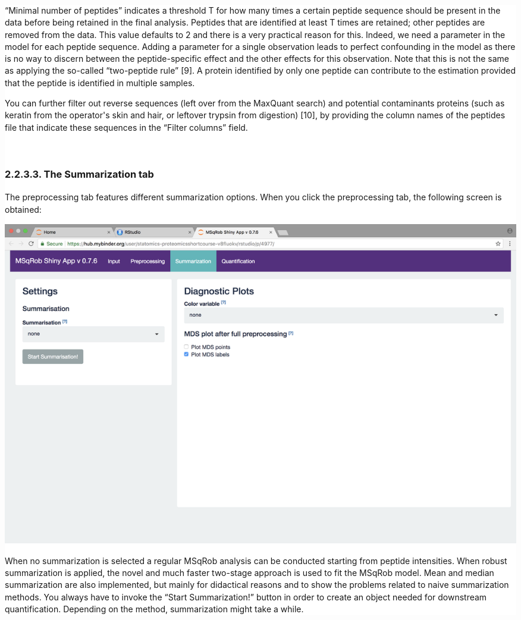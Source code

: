 “Minimal number of peptides” indicates a threshold T for how many times a certain peptide sequence should be present in the data before being retained in the final analysis. Peptides that are identified at least T times are retained; other peptides are removed from the data. This value defaults to 2 and there is a very practical reason for this. Indeed, we need a parameter in the model for each peptide sequence. Adding a parameter for a single observation leads to perfect confounding in the model as there is no way to discern between the peptide-specific effect and the other effects for this observation. Note that this is not the same as applying the so-called “two-peptide rule” [9]. A protein identified by only one peptide can contribute to the estimation provided that the peptide is identified in multiple samples.

You can further filter out reverse sequences (left over from the MaxQuant search) and potential contaminants proteins (such as keratin from the operator's skin and hair, or leftover trypsin from digestion) [10], by providing the column names of the peptides file that indicate these sequences in the “Filter columns” field.

<br/>

### 2.2.3.3. The Summarization tab
The preprocessing tab features different summarization options. When you click the preprocessing tab, the following screen is obtained:

![Figure 10. MSqRob Summarization tab](./figs/MSqRobSummarization1.png)

When no summarization is selected a regular MSqRob analysis can be conducted starting from peptide intensities. When robust summarization is applied, the novel and much faster two-stage approach is used to fit the MSqRob model. Mean and median summarization are also implemented, but mainly for didactical reasons and to show the problems related to naive summarization methods. You always have to invoke the “Start Summarization!” button in order to create an object needed for downstream quantification. Depending on the method, summarization might take a while.
